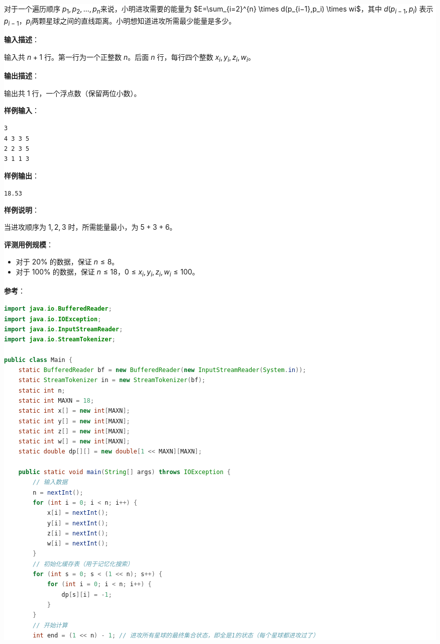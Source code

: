 对于一个遍历顺序 $p_1,p_2,...,p_n$来说，小明进攻需要的能量为 $E=\sum_{i=2}^{n} \times d(p_{i−1},p_i) \times wi$，其中 $d(p_{i−1},p_i)$ 表示 $p_{i-1}$，$p_i$两颗星球之间的直线距离。小明想知道进攻所需最少能量是多少。

**输入描述**：

输入共 $n+1$ 行。第一行为一个正整数 $n$。后面 $n$ 行，每行四个整数 $x_i,y_i,z_i,w_i$。

**输出描述**：

输出共 $1$ 行，一个浮点数（保留两位小数）。

**样例输入**：

```
3
4 3 3 5
2 2 3 5
3 1 1 3
```

**样例输出**：

```
18.53
```

**样例说明**：

当进攻顺序为 ${1,2,3}$ 时，所需能量最小，为 $5+3+6$。

**评测用例规模**：

- 对于 $20\%$ 的数据，保证 $n≤8$。 
- 对于 $100\%$ 的数据，保证 $n≤18$，$0≤x_i,y_i,z_i,w_i≤100$。

**参考**：

```java
import java.io.BufferedReader;
import java.io.IOException;
import java.io.InputStreamReader;
import java.io.StreamTokenizer;

public class Main {
    static BufferedReader bf = new BufferedReader(new InputStreamReader(System.in));
    static StreamTokenizer in = new StreamTokenizer(bf);
    static int n;
    static int MAXN = 18;
    static int x[] = new int[MAXN];
    static int y[] = new int[MAXN];
    static int z[] = new int[MAXN];
    static int w[] = new int[MAXN];
    static double dp[][] = new double[1 << MAXN][MAXN];

    public static void main(String[] args) throws IOException {
        // 输入数据
        n = nextInt();
        for (int i = 0; i < n; i++) {
            x[i] = nextInt();
            y[i] = nextInt();
            z[i] = nextInt();
            w[i] = nextInt();
        }
        // 初始化缓存表（用于记忆化搜索）
        for (int s = 0; s < (1 << n); s++) {
            for (int i = 0; i < n; i++) {
                dp[s][i] = -1;
            }
        }
        // 开始计算
        int end = (1 << n) - 1; // 进攻所有星球的最终集合状态，即全是1的状态（每个星球都进攻过了）
```